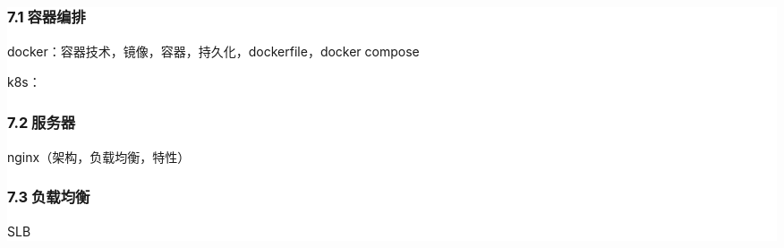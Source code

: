### 7.1 容器编排

docker：容器技术，镜像，容器，持久化，dockerfile，docker compose

k8s：

### 7.2 服务器

nginx（架构，负载均衡，特性）

### 7.3 负载均衡

SLB


